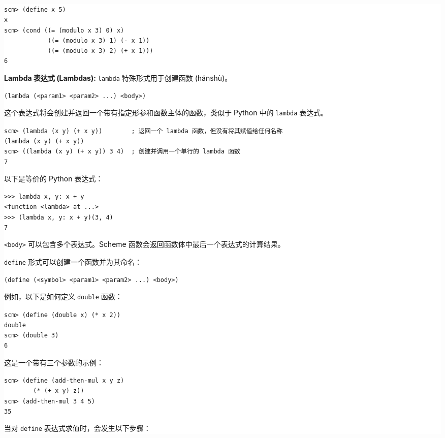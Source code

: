 ```
scm> (define x 5)
x
scm> (cond ((= (modulo x 3) 0) x)
            ((= (modulo x 3) 1) (- x 1))
            ((= (modulo x 3) 2) (+ x 1)))
6
```

**Lambda 表达式 (Lambdas):** `lambda` 特殊形式用于创建函数 (hánshù)。

```
(lambda (<param1> <param2> ...) <body>)
```

这个表达式将会创建并返回一个带有指定形参和函数主体的函数，类似于 Python 中的 `lambda` 表达式。

```
scm> (lambda (x y) (+ x y))        ; 返回一个 lambda 函数，但没有将其赋值给任何名称
(lambda (x y) (+ x y))
scm> ((lambda (x y) (+ x y)) 3 4)  ; 创建并调用一个单行的 lambda 函数
7
```

以下是等价的 Python 表达式：

```
>>> lambda x, y: x + y
<function <lambda> at ...>
>>> (lambda x, y: x + y)(3, 4)
7
```

`<body>` 可以包含多个表达式。Scheme 函数会返回函数体中最后一个表达式的计算结果。

`define` 形式可以创建一个函数并为其命名：

```
(define (<symbol> <param1> <param2> ...) <body>)
```

例如，以下是如何定义 `double` 函数：

```
scm> (define (double x) (* x 2))
double
scm> (double 3)
6
```

这是一个带有三个参数的示例：

```
scm> (define (add-then-mul x y z)
        (* (+ x y) z))
scm> (add-then-mul 3 4 5)
35
```

当对 `define` 表达式求值时，会发生以下步骤：
